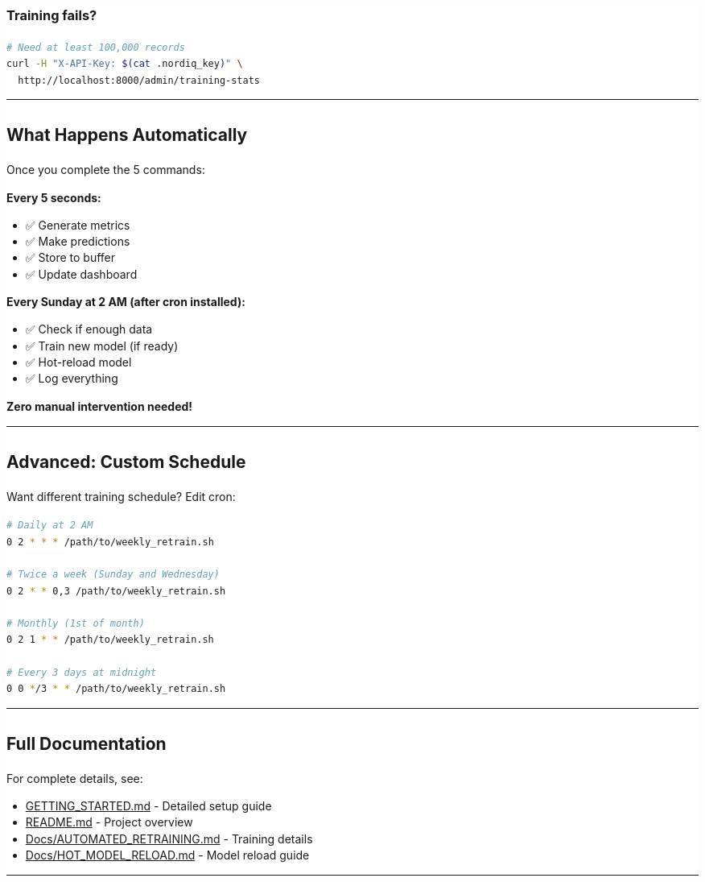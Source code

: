 ### Training fails?
```bash
# Need at least 100,000 records
curl -H "X-API-Key: $(cat .nordiq_key)" \
  http://localhost:8000/admin/training-stats
```

---

## What Happens Automatically

Once you complete the 5 commands:

**Every 5 seconds:**
- ✅ Generate metrics
- ✅ Make predictions
- ✅ Store to buffer
- ✅ Update dashboard

**Every Sunday at 2 AM (after cron installed):**
- ✅ Check if enough data
- ✅ Train new model (if ready)
- ✅ Hot-reload model
- ✅ Log everything

**Zero manual intervention needed!**

---

## Advanced: Custom Schedule

Want different training schedule? Edit cron:

```bash
# Daily at 2 AM
0 2 * * * /path/to/weekly_retrain.sh

# Twice a week (Sunday and Wednesday)
0 2 * * 0,3 /path/to/weekly_retrain.sh

# Monthly (1st of month)
0 2 1 * * /path/to/weekly_retrain.sh

# Every 3 days at midnight
0 0 */3 * * /path/to/weekly_retrain.sh
```

---

## Full Documentation

For complete details, see:
- [GETTING_STARTED.md](GETTING_STARTED.md) - Detailed setup guide
- [README.md](README.md) - Project overview
- [Docs/AUTOMATED_RETRAINING.md](Docs/AUTOMATED_RETRAINING.md) - Training details
- [Docs/HOT_MODEL_RELOAD.md](Docs/HOT_MODEL_RELOAD.md) - Model reload guide

---